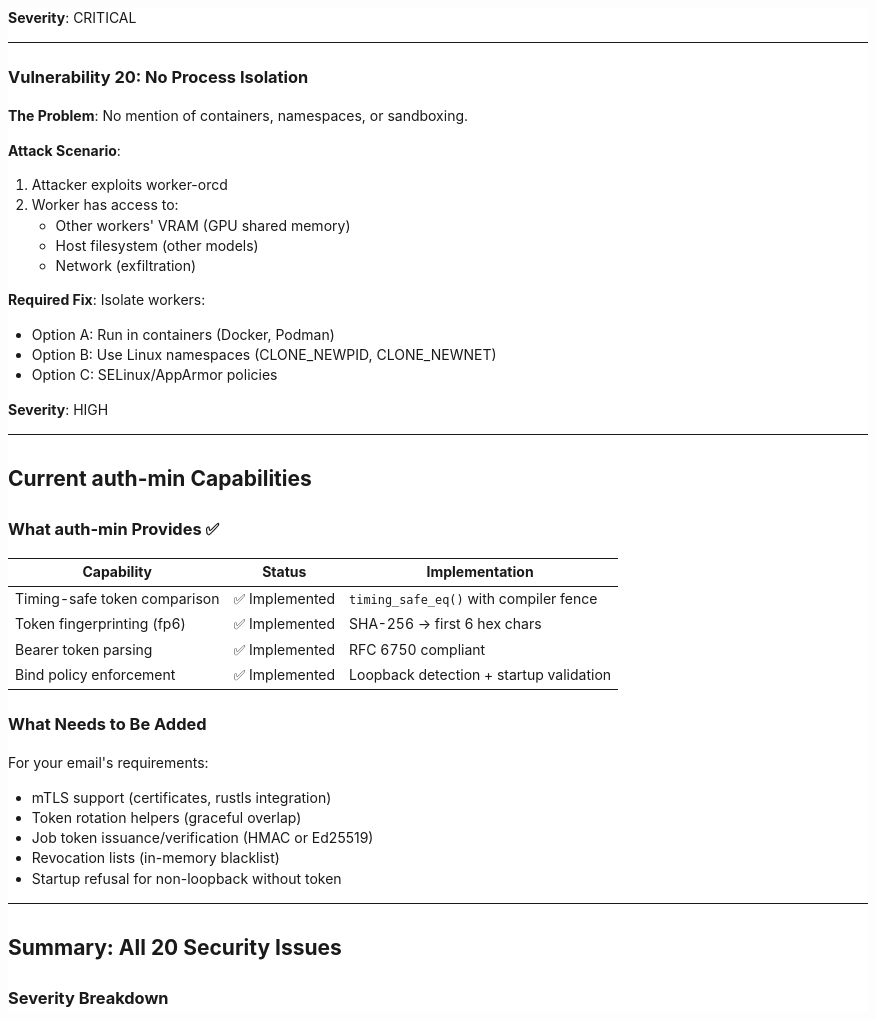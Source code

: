 **Severity**: CRITICAL

---

### Vulnerability 20: No Process Isolation

**The Problem**: No mention of containers, namespaces, or sandboxing.

**Attack Scenario**:
1. Attacker exploits worker-orcd
2. Worker has access to:
   - Other workers' VRAM (GPU shared memory)
   - Host filesystem (other models)
   - Network (exfiltration)

**Required Fix**: Isolate workers:
- Option A: Run in containers (Docker, Podman)
- Option B: Use Linux namespaces (CLONE_NEWPID, CLONE_NEWNET)
- Option C: SELinux/AppArmor policies

**Severity**: HIGH

---

## Current auth-min Capabilities

### What auth-min Provides ✅

| Capability | Status | Implementation |
|------------|--------|----------------|
| Timing-safe token comparison | ✅ Implemented | `timing_safe_eq()` with compiler fence |
| Token fingerprinting (fp6) | ✅ Implemented | SHA-256 → first 6 hex chars |
| Bearer token parsing | ✅ Implemented | RFC 6750 compliant |
| Bind policy enforcement | ✅ Implemented | Loopback detection + startup validation |

### What Needs to Be Added

For your email's requirements:
- mTLS support (certificates, rustls integration)
- Token rotation helpers (graceful overlap)
- Job token issuance/verification (HMAC or Ed25519)
- Revocation lists (in-memory blacklist)
- Startup refusal for non-loopback without token

---

## Summary: All 20 Security Issues

### Severity Breakdown
